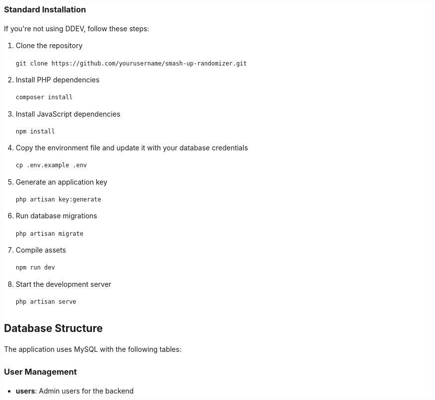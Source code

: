 ### Standard Installation

If you're not using DDEV, follow these steps:

1. Clone the repository

    ```
    git clone https://github.com/yourusername/smash-up-randomizer.git
    ```

2. Install PHP dependencies

    ```
    composer install
    ```

3. Install JavaScript dependencies

    ```
    npm install
    ```

4. Copy the environment file and update it with your database credentials

    ```
    cp .env.example .env
    ```

5. Generate an application key

    ```
    php artisan key:generate
    ```

6. Run database migrations

    ```
    php artisan migrate
    ```

7. Compile assets

    ```
    npm run dev
    ```

8. Start the development server
    ```
    php artisan serve
    ```

## Database Structure

The application uses MySQL with the following tables:

### User Management

-   **users**: Admin users for the backend
